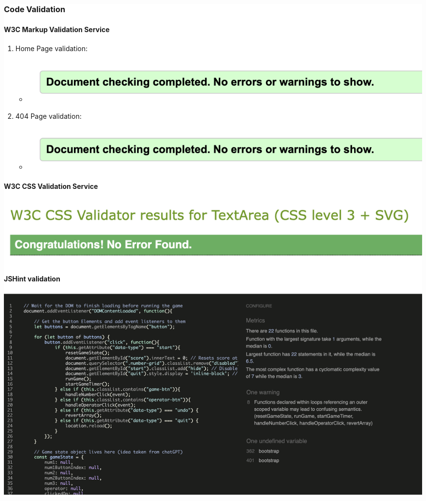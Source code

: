### Code Validation

#### W3C Markup Validation Service

1. Home Page validation:
    
    - ![Home Page Validation](docs/testing/home-page-validation.png)

2. 404 Page validation:
    
    - ![404 Page Validation](docs/testing/home-page-validation.png)

#### W3C CSS Validation Service

![CSS Validation Screenshot](docs/testing/css-validation.png)

#### JSHint validation

![JSHint screenshot](docs/testing/jshint.png)
